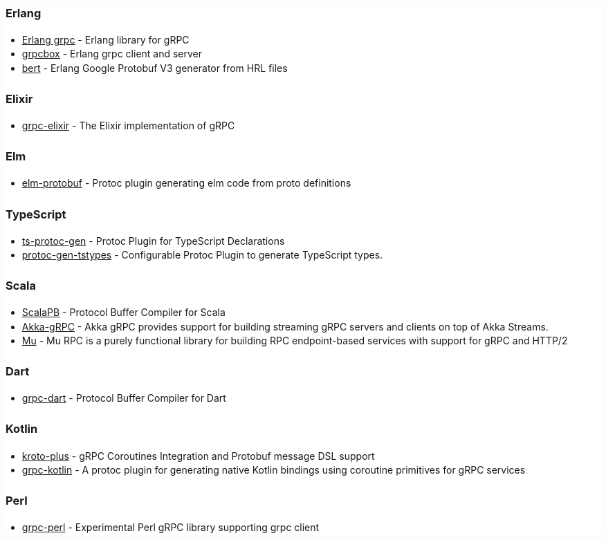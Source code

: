 <a name="lang-erlang"></a>
### Erlang

- [Erlang grpc](https://github.com/bluehouse-technology/grpc) - Erlang library for gRPC
- [grpcbox](https://github.com/tsloughter/grpcbox) - Erlang grpc client and server
- [bert](https://github.com/synrc/bert) - Erlang Google Protobuf V3 generator from HRL files

<a name="lang-elixir"></a>
### Elixir

- [grpc-elixir](https://github.com/tony612/grpc-elixir) - The Elixir implementation of gRPC

<a name="lang-elm"></a>
### Elm

- [elm-protobuf](https://github.com/tiziano88/elm-protobuf) - Protoc plugin generating elm code from proto definitions

<a name="lang-ts"></a>
### TypeScript

- [ts-protoc-gen](https://github.com/improbable-eng/ts-protoc-gen) - Protoc Plugin for TypeScript Declarations
- [protoc-gen-tstypes](https://godoc.org/github.com/tmc/grpcutil/protoc-gen-tstypes) - Configurable Protoc Plugin to generate TypeScript types.

<a name="lang-scala"></a>
### Scala

- [ScalaPB](https://scalapb.github.io/) - Protocol Buffer Compiler for Scala
- [Akka-gRPC](https://developer.lightbend.com/docs/akka-grpc/current/) - Akka gRPC provides support for building streaming gRPC servers and clients on top of Akka Streams.
- [Mu](https://higherkindness.io/mu/) - Mu RPC is a purely functional library for building RPC endpoint-based services with support for gRPC and HTTP/2

<a name="lang-dart"></a>
### Dart

- [grpc-dart](https://pub.dartlang.org/packages/grpc) - Protocol Buffer Compiler for Dart

<a name="lang-kotlin"></a>
### Kotlin

- [kroto-plus](https://github.com/marcoferrer/kroto-plus) - gRPC Coroutines Integration and Protobuf message DSL support
- [grpc-kotlin](https://github.com/rouzwawi/grpc-kotlin) - A protoc plugin for generating native Kotlin bindings using coroutine primitives for gRPC services

<a name="lang-perl"></a>
### Perl

- [grpc-perl](https://github.com/joyrex2001/grpc-perl) - Experimental Perl gRPC library supporting grpc client
